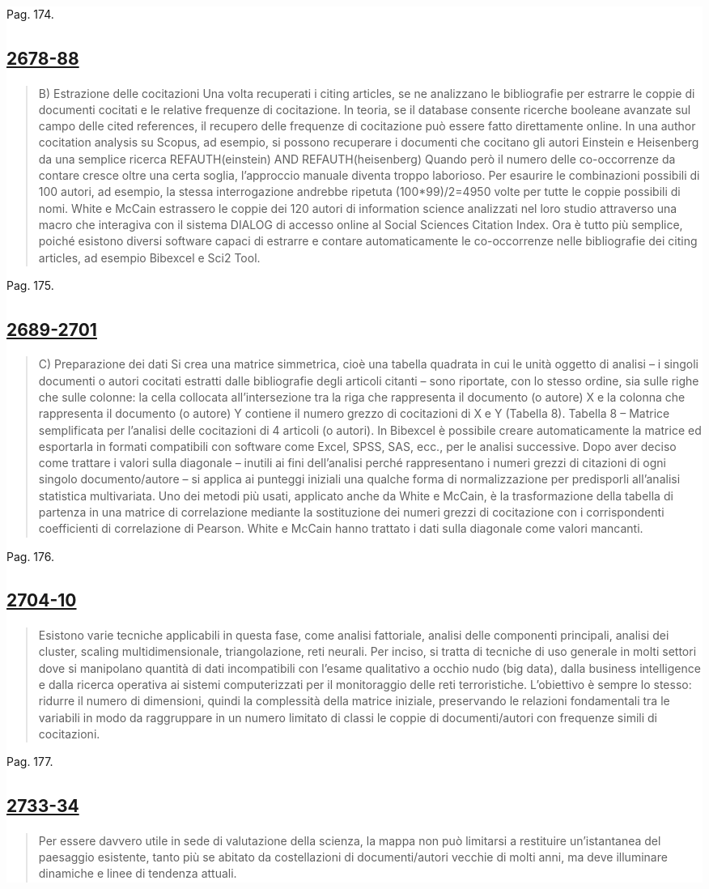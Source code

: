 Pag. 174.

## <a name="2678-88">[2678-88](#2678-88)</a>
>B) Estrazione delle cocitazioni Una volta recuperati i citing articles, se ne analizzano le bibliografie per estrarre le coppie di documenti cocitati e le relative frequenze di cocitazione. In teoria, se il database consente ricerche booleane avanzate sul campo delle cited references, il recupero delle frequenze di cocitazione può essere fatto direttamente online. In una author cocitation analysis su Scopus, ad esempio, si possono recuperare i documenti che cocitano gli autori Einstein e Heisenberg da una semplice ricerca REFAUTH(einstein) AND REFAUTH(heisenberg) Quando però il numero delle co-occorrenze da contare cresce oltre una certa soglia, l’approccio manuale diventa troppo laborioso. Per esaurire le combinazioni possibili di 100 autori, ad esempio, la stessa interrogazione andrebbe ripetuta (100*99)/2=4950 volte per tutte le coppie possibili di nomi. White e McCain estrassero le coppie dei 120 autori di information science analizzati nel loro studio attraverso una macro che interagiva con il sistema DIALOG di accesso online al Social Sciences Citation Index. Ora è tutto più semplice, poiché esistono diversi software capaci di estrarre e contare automaticamente le co-occorrenze nelle bibliografie dei citing articles, ad esempio Bibexcel e Sci2 Tool.

Pag. 175.

## <a name="2689-2701">[2689-2701](#2689-2701)</a>
>C) Preparazione dei dati Si crea una matrice simmetrica, cioè una tabella quadrata in cui le unità oggetto di analisi – i singoli documenti o autori cocitati estratti dalle bibliografie degli articoli citanti – sono riportate, con lo stesso ordine, sia sulle righe che sulle colonne: la cella collocata all’intersezione tra la riga che rappresenta il documento (o autore) X e la colonna che rappresenta il documento (o autore) Y contiene il numero grezzo di cocitazioni di X e Y (Tabella 8). Tabella 8 – Matrice semplificata per l’analisi delle cocitazioni di 4 articoli (o autori). In Bibexcel è possibile creare automaticamente la matrice ed esportarla in formati compatibili con software come Excel, SPSS, SAS, ecc., per le analisi successive. Dopo aver deciso come trattare i valori sulla diagonale – inutili ai fini dell’analisi perché rappresentano i numeri grezzi di citazioni di ogni singolo documento/autore – si applica ai punteggi iniziali una qualche forma di normalizzazione per predisporli all’analisi statistica multivariata. Uno dei metodi più usati, applicato anche da White e McCain, è la trasformazione della tabella di partenza in una matrice di correlazione mediante la sostituzione dei numeri grezzi di cocitazione con i corrispondenti coefficienti di correlazione di Pearson. White e McCain hanno trattato i dati sulla diagonale come valori mancanti.

Pag. 176.

## <a name="2704-10">[2704-10](#2704-10)</a>
>Esistono varie tecniche applicabili in questa fase, come analisi fattoriale, analisi delle componenti principali, analisi dei cluster, scaling multidimensionale, triangolazione, reti neurali. Per inciso, si tratta di tecniche di uso generale in molti settori dove si manipolano quantità di dati incompatibili con l’esame qualitativo a occhio nudo (big data), dalla business intelligence e dalla ricerca operativa ai sistemi computerizzati per il monitoraggio delle reti terroristiche. L’obiettivo è sempre lo stesso: ridurre il numero di dimensioni, quindi la complessità della matrice iniziale, preservando le relazioni fondamentali tra le variabili in modo da raggruppare in un numero limitato di classi le coppie di documenti/autori con frequenze simili di cocitazioni.

Pag. 177.

## <a name="2733-34">[2733-34](#2733-34)</a>
>Per essere davvero utile in sede di valutazione della scienza, la mappa non può limitarsi a restituire un’istantanea del paesaggio esistente, tanto più se abitato da costellazioni di documenti/autori vecchie di molti anni, ma deve illuminare dinamiche e linee di tendenza attuali.
